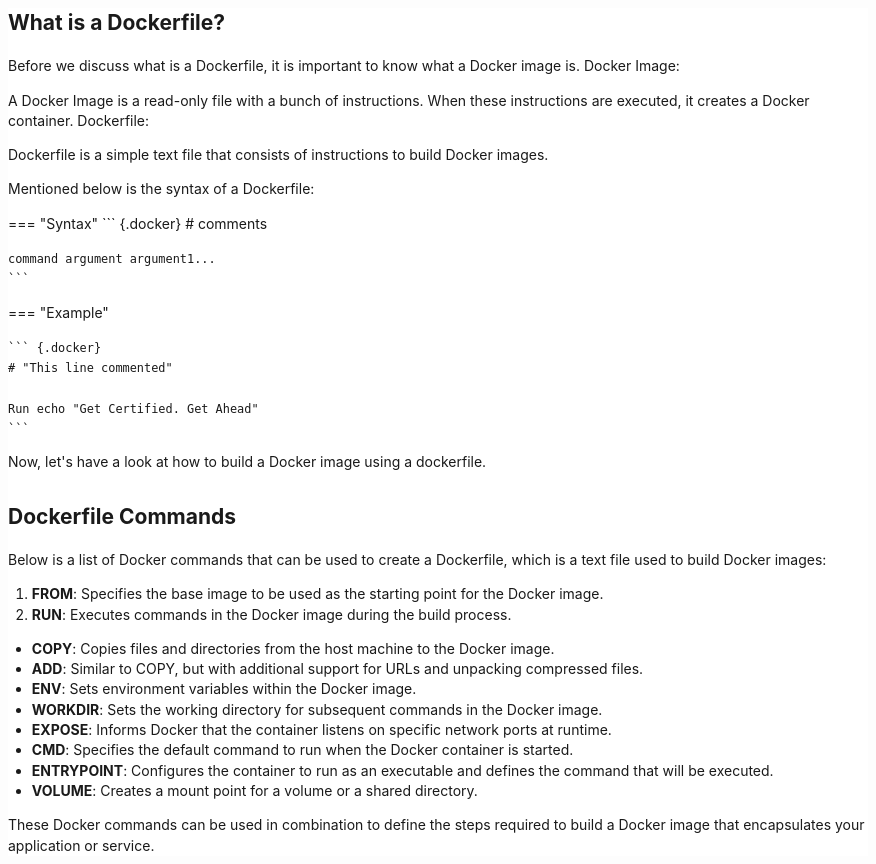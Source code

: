 ## What is a Dockerfile?


Before we discuss what is a Dockerfile, it is important to know what a
Docker image is. Docker Image:

A Docker Image is a read-only file with a bunch of instructions. When
these instructions are executed, it creates a Docker container.
Dockerfile:

Dockerfile is a simple text file that consists of instructions to build
Docker images.

Mentioned below is the syntax of a Dockerfile:

=== "Syntax"
    ``` {.docker}
    # comments

    command argument argument1...
    ```

=== "Example"

    ``` {.docker}
    # "This line commented"

    Run echo "Get Certified. Get Ahead"
    ```

Now, let's have a look at how to build a Docker image using a
dockerfile.

Dockerfile Commands
-----------------------

Below is a list of Docker commands that can be used to create a Dockerfile, which is a text file used to build Docker images:

1. **FROM**: Specifies the base image to be used as the starting point for the Docker image.
2. **RUN**: Executes commands in the Docker image during the build process.
- **COPY**: Copies files and directories from the host machine to the Docker image.
- **ADD**: Similar to COPY, but with additional support for URLs and unpacking compressed files.
- **ENV**: Sets environment variables within the Docker image.
- **WORKDIR**: Sets the working directory for subsequent commands in the Docker image.
- **EXPOSE**: Informs Docker that the container listens on specific network ports at runtime.
- **CMD**: Specifies the default command to run when the Docker container is started.
- **ENTRYPOINT**: Configures the container to run as an executable and defines the command that will be executed.
- **VOLUME**: Creates a mount point for a volume or a shared directory.

These Docker commands can be used in combination to define the steps required to build a Docker image that encapsulates your application or service.
